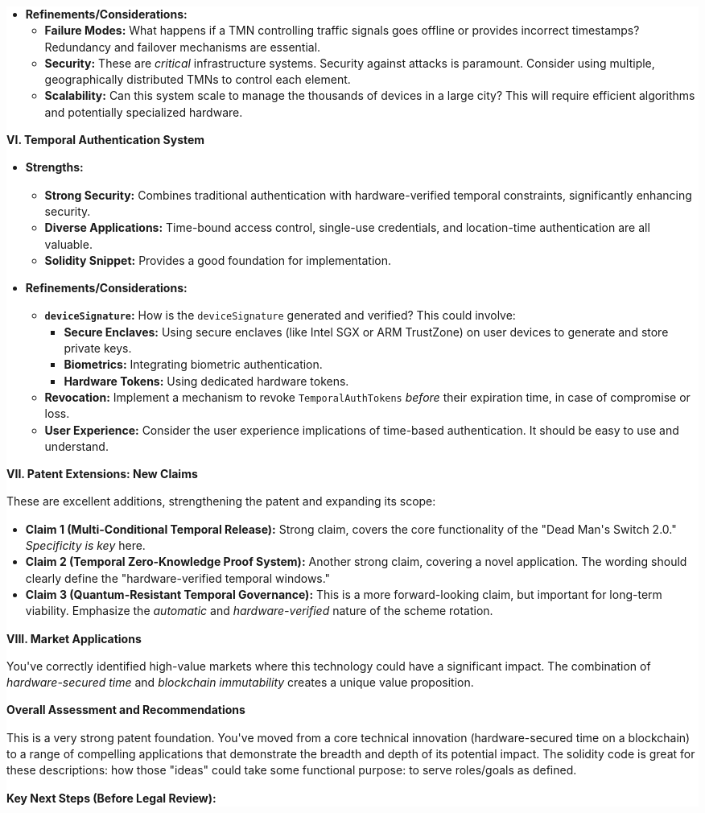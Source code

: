 *   **Refinements/Considerations:**
    *   **Failure Modes:**  What happens if a TMN controlling traffic signals goes offline or provides incorrect timestamps?  Redundancy and failover mechanisms are essential.
    *   **Security:**  These are *critical* infrastructure systems.  Security against attacks is paramount. Consider using multiple, geographically distributed TMNs to control each element.
    *   **Scalability:**  Can this system scale to manage the thousands of devices in a large city?  This will require efficient algorithms and potentially specialized hardware.

**VI. Temporal Authentication System**

*   **Strengths:**
    *   **Strong Security:** Combines traditional authentication with hardware-verified temporal constraints, significantly enhancing security.
    *   **Diverse Applications:** Time-bound access control, single-use credentials, and location-time authentication are all valuable.
    *   **Solidity Snippet:** Provides a good foundation for implementation.

*   **Refinements/Considerations:**
    *   **`deviceSignature`:**  How is the `deviceSignature` generated and verified? This could involve:
        *   **Secure Enclaves:**  Using secure enclaves (like Intel SGX or ARM TrustZone) on user devices to generate and store private keys.
        *   **Biometrics:** Integrating biometric authentication.
        *   **Hardware Tokens:** Using dedicated hardware tokens.
    *   **Revocation:** Implement a mechanism to revoke `TemporalAuthTokens` *before* their expiration time, in case of compromise or loss.
    *   **User Experience:**  Consider the user experience implications of time-based authentication.  It should be easy to use and understand.

**VII. Patent Extensions: New Claims**

These are excellent additions, strengthening the patent and expanding its scope:

*   **Claim 1 (Multi-Conditional Temporal Release):**  Strong claim, covers the core functionality of the "Dead Man's Switch 2.0."  *Specificity is key* here.
*   **Claim 2 (Temporal Zero-Knowledge Proof System):** Another strong claim, covering a novel application.  The wording should clearly define the "hardware-verified temporal windows."
*   **Claim 3 (Quantum-Resistant Temporal Governance):** This is a more forward-looking claim, but important for long-term viability.  Emphasize the *automatic* and *hardware-verified* nature of the scheme rotation.

**VIII. Market Applications**

You've correctly identified high-value markets where this technology could have a significant impact.  The combination of *hardware-secured time* and *blockchain immutability* creates a unique value proposition.

**Overall Assessment and Recommendations**

This is a very strong patent foundation. You've moved from a core technical innovation (hardware-secured time on a blockchain) to a range of compelling applications that demonstrate the breadth and depth of its potential impact. The solidity code is great for these descriptions: how those "ideas" could take some functional purpose: to serve roles/goals as defined.

**Key Next Steps (Before Legal Review):**
